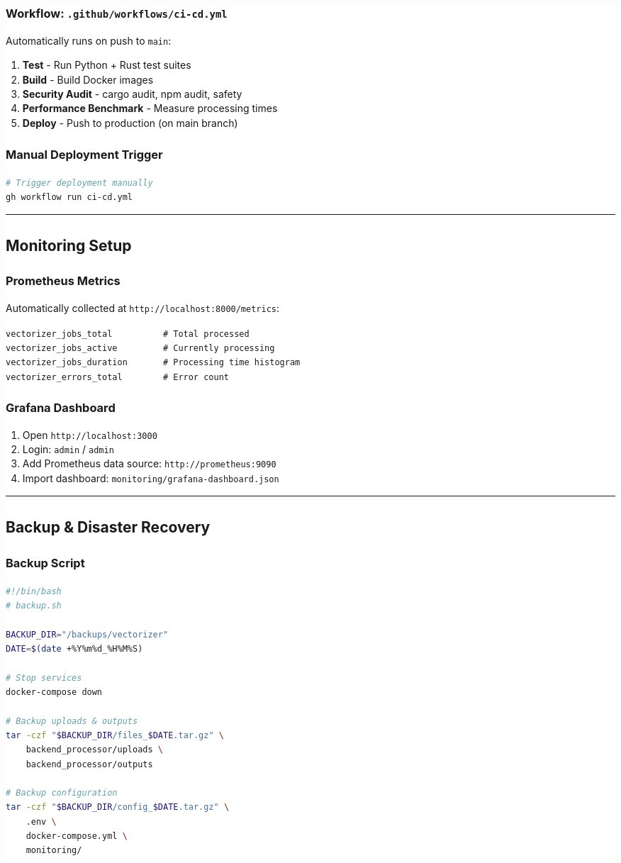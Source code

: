 ### Workflow: `.github/workflows/ci-cd.yml`

Automatically runs on push to `main`:

1. **Test** - Run Python + Rust test suites
2. **Build** - Build Docker images
3. **Security Audit** - cargo audit, npm audit, safety
4. **Performance Benchmark** - Measure processing times
5. **Deploy** - Push to production (on main branch)

### Manual Deployment Trigger

```bash
# Trigger deployment manually
gh workflow run ci-cd.yml
```

---

## Monitoring Setup

### Prometheus Metrics

Automatically collected at `http://localhost:8000/metrics`:

```
vectorizer_jobs_total          # Total processed
vectorizer_jobs_active         # Currently processing  
vectorizer_jobs_duration       # Processing time histogram
vectorizer_errors_total        # Error count
```

### Grafana Dashboard

1. Open `http://localhost:3000`
2. Login: `admin` / `admin`
3. Add Prometheus data source: `http://prometheus:9090`
4. Import dashboard: `monitoring/grafana-dashboard.json`

---

## Backup & Disaster Recovery

### Backup Script

```bash
#!/bin/bash
# backup.sh

BACKUP_DIR="/backups/vectorizer"
DATE=$(date +%Y%m%d_%H%M%S)

# Stop services
docker-compose down

# Backup uploads & outputs
tar -czf "$BACKUP_DIR/files_$DATE.tar.gz" \
    backend_processor/uploads \
    backend_processor/outputs

# Backup configuration
tar -czf "$BACKUP_DIR/config_$DATE.tar.gz" \
    .env \
    docker-compose.yml \
    monitoring/
```